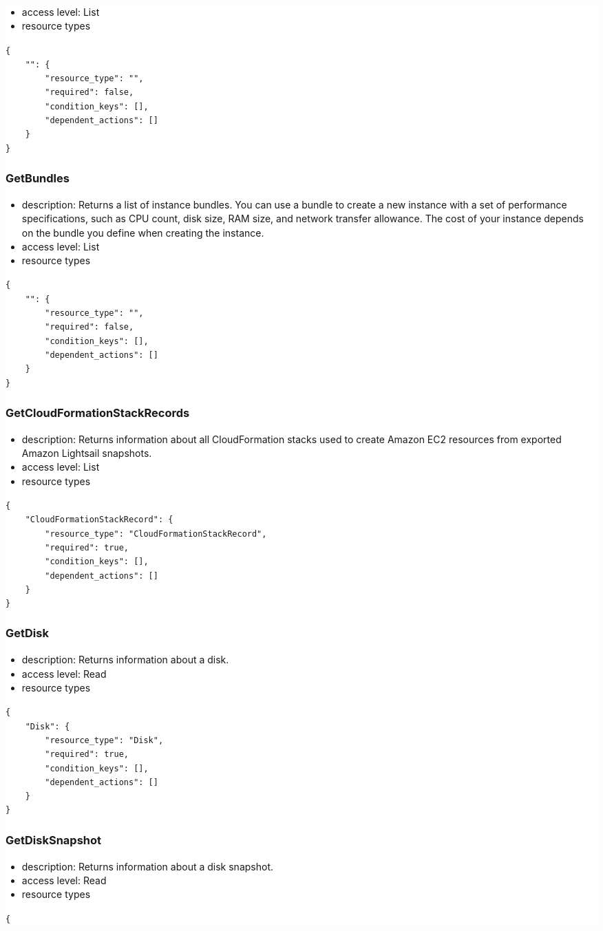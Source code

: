 - access level: List
- resource types
```
{
    "": {
        "resource_type": "",
        "required": false,
        "condition_keys": [],
        "dependent_actions": []
    }
}
```
### GetBundles
- description: Returns a list of instance bundles. You can use a bundle to create a new instance with a set of performance specifications, such as CPU count, disk size, RAM size, and network transfer allowance. The cost of your instance depends on the bundle you define when creating the instance.
- access level: List
- resource types
```
{
    "": {
        "resource_type": "",
        "required": false,
        "condition_keys": [],
        "dependent_actions": []
    }
}
```
### GetCloudFormationStackRecords
- description: Returns information about all CloudFormation stacks used to create Amazon EC2 resources from exported Amazon Lightsail snapshots.
- access level: List
- resource types
```
{
    "CloudFormationStackRecord": {
        "resource_type": "CloudFormationStackRecord",
        "required": true,
        "condition_keys": [],
        "dependent_actions": []
    }
}
```
### GetDisk
- description: Returns information about a disk.
- access level: Read
- resource types
```
{
    "Disk": {
        "resource_type": "Disk",
        "required": true,
        "condition_keys": [],
        "dependent_actions": []
    }
}
```
### GetDiskSnapshot
- description: Returns information about a disk snapshot.
- access level: Read
- resource types
```
{
```